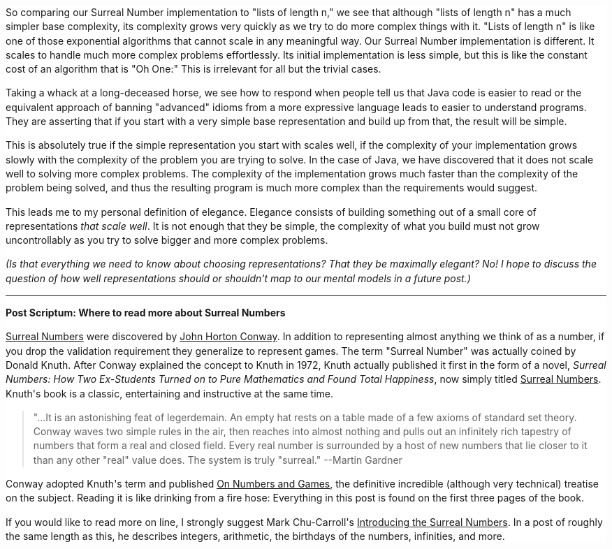 So comparing our Surreal Number implementation to "lists of length n," we see that although "lists of length n" has a much simpler base complexity, its complexity grows very quickly as we try to do more complex things with it. "Lists of length n" is like one of those exponential algorithms that cannot scale in any meaningful way. Our Surreal Number implementation is different. It scales to handle much more complex problems effortlessly. Its initial implementation is less simple, but this is like the constant cost of an algorithm that is "Oh One:" This is irrelevant for all but the trivial cases.

Taking a whack at a long-deceased horse, we see how to respond when people tell us that Java code is easier to read or the equivalent approach of banning "advanced" idioms from a more expressive language leads to easier to understand programs. They are asserting that if you start with a very simple base representation and build up from that, the result will be simple.

This is absolutely true if the simple representation you start with scales well, if the complexity of your implementation grows slowly with  the complexity of the problem you are trying to solve. In the case of Java, we have discovered that it does not scale well to solving more complex problems. The complexity of the implementation grows much faster than the complexity of the problem being solved, and thus the resulting program is much more complex than the requirements would suggest.

This leads me to my personal definition of elegance. Elegance consists of building something out of a small core of representations *that scale well*. It is not enough that they be simple, the complexity of what you build must not grow uncontrollably as you try to solve bigger and more complex problems.

*(Is that everything we need to know about choosing representations? That they be maximally elegant? No! I hope to discuss the question of how well representations should or shouldn't map to our mental models in a future post.)*

---

**Post Scriptum: Where to read more about Surreal Numbers**

[Surreal Numbers](http://mathworld.wolfram.com/SurrealNumber.html) were discovered by [John Horton Conway](http://en.wikipedia.org/wiki/John_Horton_Conway). In addition to representing almost anything we think of as a number, if you drop the validation requirement they generalize to represent games. The term "Surreal Number" was actually coined by Donald Knuth. After Conway explained the concept to Knuth in 1972, Knuth actually published it first in the form of a novel, *Surreal Numbers: How Two Ex-Students Turned on to Pure Mathematics and Found Total Happiness*, now simply titled [Surreal Numbers](http://www.amazon.com/gp/product/0201038129?ie=UTF8&tag=raganwald001-20&linkCode=as2&camp=1789&creative=390957&creativeASIN=0201038129 "Amazon.com"). Knuth's book is a classic, entertaining and instructive at the same time.

> "...It is an astonishing feat of legerdemain. An empty hat rests on a table made of a few axioms of standard set theory. Conway waves two simple rules in the air, then reaches into almost nothing and pulls out an infinitely rich tapestry of numbers that form a real and closed field. Every real number is surrounded by a host of new numbers that lie closer to it than any other "real" value does. The system is truly "surreal." --Martin Gardner

Conway adopted Knuth's term and published [On Numbers and Games](http://www.amazon.com/gp/product/1568811276?ie=UTF8&amp;tag=raganwald001-20&amp;linkCode=as2&amp;camp=1789&amp;creative=390957&amp;creativeASIN=1568811276 "Amazon.com"), the definitive incredible (although very technical) treatise on the subject. Reading it is like drinking from a fire hose: Everything in this post is found on the first three pages of the book.

If you would like to read more on line, I strongly suggest Mark Chu-Carroll's [Introducing the Surreal Numbers](http://scienceblogs.com/goodmath/2007/03/introducing_the_surreal_number_2.php). In a post of roughly the same length as this, he describes integers, arithmetic, the birthdays of the numbers, infinities, and more.
